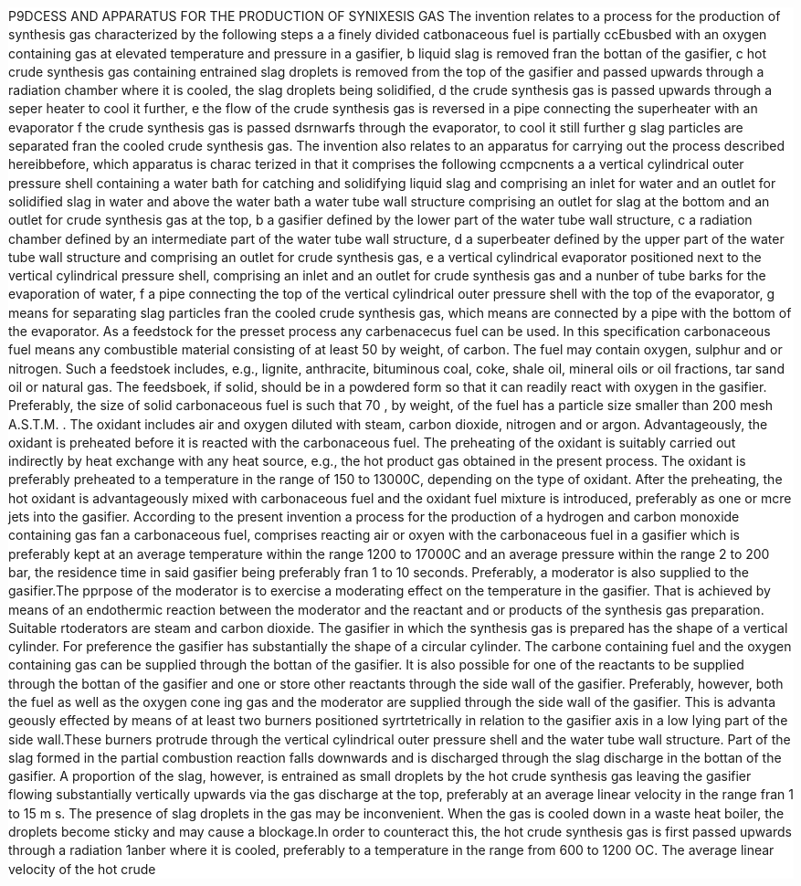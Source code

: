 P9DCESS AND APPARATUS FOR THE PRODUCTION OF SYNIXESIS GAS The invention relates to a process for the production of synthesis gas characterized by the following steps a a finely divided catbonaceous fuel is partially ccEbusbed with an oxygen containing gas at elevated temperature and pressure in a gasifier, b liquid slag is removed fran the bottan of the gasifier, c hot crude synthesis gas containing entrained slag droplets is removed from the top of the gasifier and passed upwards through a radiation chamber where it is cooled, the slag droplets being solidified, d the crude synthesis gas is passed upwards through a seper heater to cool it further, e the flow of the crude synthesis gas is reversed in a pipe connecting the superheater with an evaporator f the crude synthesis gas is passed dsrnwarfs through the evaporator, to cool it still further g slag particles are separated fran the cooled crude synthesis gas. The invention also relates to an apparatus for carrying out the process described hereibbefore, which apparatus is charac terized in that it comprises the following ccmpcnents a a vertical cylindrical outer pressure shell containing a water bath for catching and solidifying liquid slag and comprising an inlet for water and an outlet for solidified slag in water and above the water bath a water tube wall structure comprising an outlet for slag at the bottom and an outlet for crude synthesis gas at the top, b a gasifier defined by the lower part of the water tube wall structure, c a radiation chamber defined by an intermediate part of the water tube wall structure, d a superbeater defined by the upper part of the water tube wall structure and comprising an outlet for crude synthesis gas, e a vertical cylindrical evaporator positioned next to the vertical cylindrical pressure shell, comprising an inlet and an outlet for crude synthesis gas and a nunber of tube barks for the evaporation of water, f a pipe connecting the top of the vertical cylindrical outer pressure shell with the top of the evaporator, g means for separating slag particles fran the cooled crude synthesis gas, which means are connected by a pipe with the bottom of the evaporator. As a feedstock for the presset process any carbenacecus fuel can be used. In this specification carbonaceous fuel means any combustible material consisting of at least 50 by weight, of carbon. The fuel may contain oxygen, sulphur and or nitrogen. Such a feedstoek includes, e.g., lignite, anthracite, bituminous coal, coke, shale oil, mineral oils or oil fractions, tar sand oil or natural gas. The feedsboek, if solid, should be in a powdered form so that it can readily react with oxygen in the gasifier. Preferably, the size of solid carbonaceous fuel is such that 70 , by weight, of the fuel has a particle size smaller than 200 mesh A.S.T.M. . The oxidant includes air and oxygen diluted with steam, carbon dioxide, nitrogen and or argon. Advantageously, the oxidant is preheated before it is reacted with the carbonaceous fuel. The preheating of the oxidant is suitably carried out indirectly by heat exchange with any heat source, e.g., the hot product gas obtained in the present process. The oxidant is preferably preheated to a temperature in the range of 150 to 13000C, depending on the type of oxidant. After the preheating, the hot oxidant is advantageously mixed with carbonaceous fuel and the oxidant fuel mixture is introduced, preferably as one or mcre jets into the gasifier. According to the present invention a process for the production of a hydrogen and carbon monoxide containing gas fan a carbonaceous fuel, comprises reacting air or oxyen with the carbonaceous fuel in a gasifier which is preferably kept at an average temperature within the range 1200 to 17000C and an average pressure within the range 2 to 200 bar, the residence time in said gasifier being preferably fran 1 to 10 seconds. Preferably, a moderator is also supplied to the gasifier.The pprpose of the moderator is to exercise a moderating effect on the temperature in the gasifier. That is achieved by means of an endothermic reaction between the moderator and the reactant and or products of the synthesis gas preparation. Suitable rtoderators are steam and carbon dioxide. The gasifier in which the synthesis gas is prepared has the shape of a vertical cylinder. For preference the gasifier has substantially the shape of a circular cylinder. The carbone containing fuel and the oxygen containing gas can be supplied through the bottan of the gasifier. It is also possible for one of the reactants to be supplied through the bottan of the gasifier and one or store other reactants through the side wall of the gasifier. Preferably, however, both the fuel as well as the oxygen cone ing gas and the moderator are supplied through the side wall of the gasifier. This is advanta geously effected by means of at least two burners positioned syrtrtetrically in relation to the gasifier axis in a low lying part of the side wall.These burners protrude through the vertical cylindrical outer pressure shell and the water tube wall structure. Part of the slag formed in the partial combustion reaction falls downwards and is discharged through the slag discharge in the bottan of the gasifier. A proportion of the slag, however, is entrained as small droplets by the hot crude synthesis gas leaving the gasifier flowing substantially vertically upwards via the gas discharge at the top, preferably at an average linear velocity in the range fran 1 to 15 m s. The presence of slag droplets in the gas may be inconvenient. When the gas is cooled down in a waste heat boiler, the droplets become sticky and may cause a blockage.In order to counteract this, the hot crude synthesis gas is first passed upwards through a radiation 1anber where it is cooled, preferably to a temperature in the range from 600 to 1200 OC. The average linear velocity of the hot crude